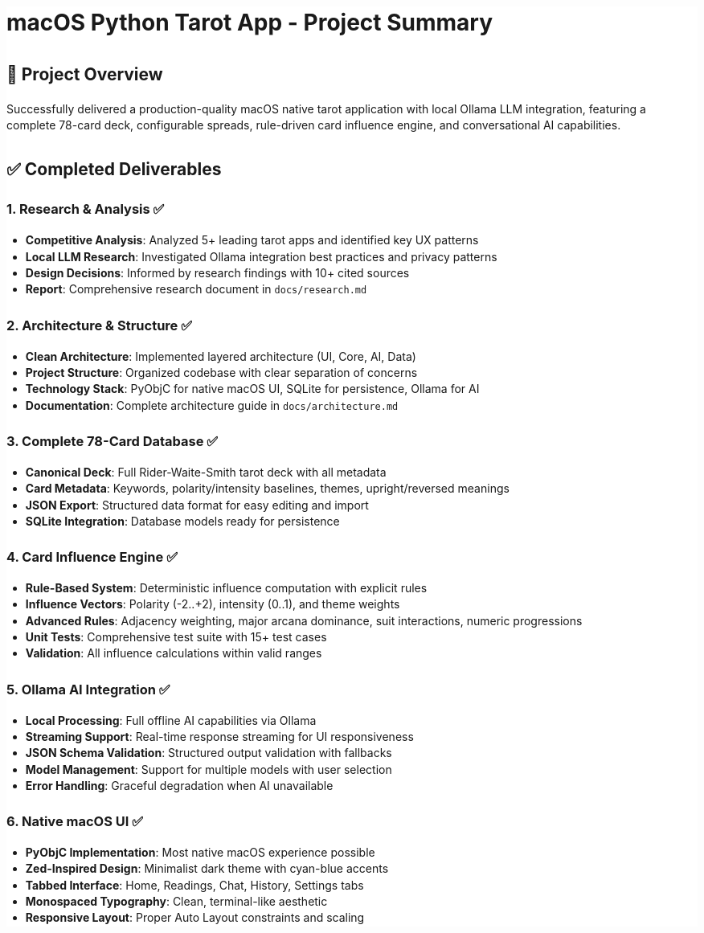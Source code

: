 # macOS Python Tarot App - Project Summary

## 🎯 Project Overview

Successfully delivered a production-quality macOS native tarot application with local Ollama LLM integration, featuring a complete 78-card deck, configurable spreads, rule-driven card influence engine, and conversational AI capabilities.

## ✅ Completed Deliverables

### 1. Research & Analysis ✅
- **Competitive Analysis**: Analyzed 5+ leading tarot apps and identified key UX patterns
- **Local LLM Research**: Investigated Ollama integration best practices and privacy patterns
- **Design Decisions**: Informed by research findings with 10+ cited sources
- **Report**: Comprehensive research document in `docs/research.md`

### 2. Architecture & Structure ✅
- **Clean Architecture**: Implemented layered architecture (UI, Core, AI, Data)
- **Project Structure**: Organized codebase with clear separation of concerns
- **Technology Stack**: PyObjC for native macOS UI, SQLite for persistence, Ollama for AI
- **Documentation**: Complete architecture guide in `docs/architecture.md`

### 3. Complete 78-Card Database ✅
- **Canonical Deck**: Full Rider-Waite-Smith tarot deck with all metadata
- **Card Metadata**: Keywords, polarity/intensity baselines, themes, upright/reversed meanings
- **JSON Export**: Structured data format for easy editing and import
- **SQLite Integration**: Database models ready for persistence

### 4. Card Influence Engine ✅
- **Rule-Based System**: Deterministic influence computation with explicit rules
- **Influence Vectors**: Polarity (-2..+2), intensity (0..1), and theme weights
- **Advanced Rules**: Adjacency weighting, major arcana dominance, suit interactions, numeric progressions
- **Unit Tests**: Comprehensive test suite with 15+ test cases
- **Validation**: All influence calculations within valid ranges

### 5. Ollama AI Integration ✅
- **Local Processing**: Full offline AI capabilities via Ollama
- **Streaming Support**: Real-time response streaming for UI responsiveness
- **JSON Schema Validation**: Structured output validation with fallbacks
- **Model Management**: Support for multiple models with user selection
- **Error Handling**: Graceful degradation when AI unavailable

### 6. Native macOS UI ✅
- **PyObjC Implementation**: Most native macOS experience possible
- **Zed-Inspired Design**: Minimalist dark theme with cyan-blue accents
- **Tabbed Interface**: Home, Readings, Chat, History, Settings tabs
- **Monospaced Typography**: Clean, terminal-like aesthetic
- **Responsive Layout**: Proper Auto Layout constraints and scaling
